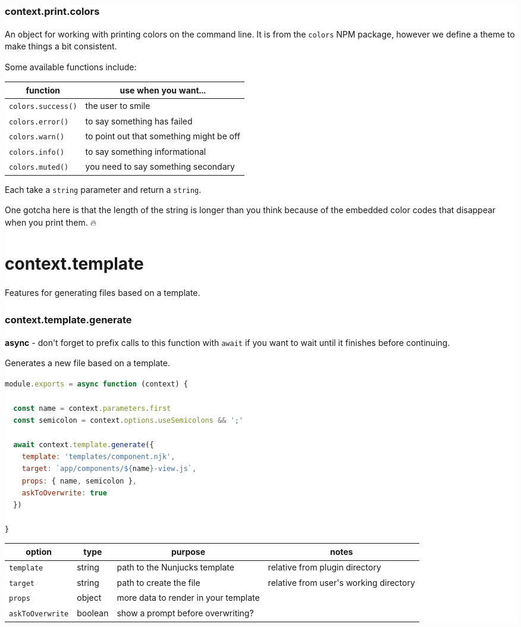 ### context.print.colors
An object for working with printing colors on the command line. It is from the `colors` NPM package, 
however we define a theme to make things a bit consistent.

Some available functions include:

function           | use when you want...
------------------ | ------------------------------------------------------
`colors.success()` | the user to smile
`colors.error()`   | to say something has failed
`colors.warn()`    | to point out that something might be off
`colors.info()`    | to say something informational
`colors.muted()`   | you need to say something secondary

Each take a `string` parameter and return a `string`. 

One gotcha here is that the length of the string is longer than you think
because of the embedded color codes that disappear when you print them. 🔥


# context.template
Features for generating files based on a template.

### context.template.generate

**async** - don't forget to prefix calls to this function with `await` if you want to wait until it finishes before continuing.

Generates a new file based on a template.

```js
module.exports = async function (context) {
  
  const name = context.parameters.first
  const semicolon = context.options.useSemicolons && ';'

  await context.template.generate({
    template: 'templates/component.njk',
    target: `app/components/${name}-view.js`,
    props: { name, semicolon },
    askToOverwrite: true
  })

}
```


option           | type    | purpose                              | notes
-----------------|---------|--------------------------------------|----------------------------
`template`       | string  | path to the Nunjucks template        | relative from plugin directory 
`target`         | string  | path to create the file              | relative from user's working directory  
`props`          | object  | more data to render in your template | 
`askToOverwrite` | boolean | show a prompt before overwriting?    | 
